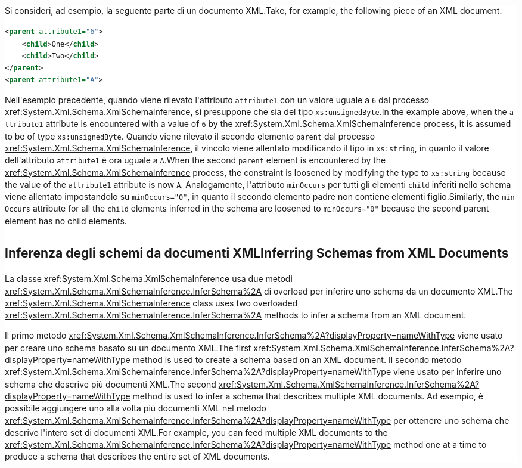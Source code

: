  <span data-ttu-id="1aa8b-111">Si consideri, ad esempio, la seguente parte di un documento XML.</span><span class="sxs-lookup"><span data-stu-id="1aa8b-111">Take, for example, the following piece of an XML document.</span></span>  
  
```xml  
<parent attribute1="6">  
    <child>One</child>  
    <child>Two</child>  
</parent>  
<parent attribute1="A">  
```  
  
 <span data-ttu-id="1aa8b-112">Nell'esempio precedente, quando viene rilevato l'attributo `attribute1` con un valore uguale a `6` dal processo <xref:System.Xml.Schema.XmlSchemaInference>, si presuppone che sia del tipo `xs:unsignedByte`.</span><span class="sxs-lookup"><span data-stu-id="1aa8b-112">In the example above, when the `attribute1` attribute is encountered with a value of `6` by the <xref:System.Xml.Schema.XmlSchemaInference> process, it is assumed to be of type `xs:unsignedByte`.</span></span> <span data-ttu-id="1aa8b-113">Quando viene rilevato il secondo elemento `parent` dal processo <xref:System.Xml.Schema.XmlSchemaInference>, il vincolo viene allentato modificando il tipo in `xs:string`, in quanto il valore dell'attributo `attribute1` è ora uguale a `A`.</span><span class="sxs-lookup"><span data-stu-id="1aa8b-113">When the second `parent` element is encountered by the <xref:System.Xml.Schema.XmlSchemaInference> process, the constraint is loosened by modifying the type to `xs:string` because the value of the `attribute1` attribute is now `A`.</span></span> <span data-ttu-id="1aa8b-114">Analogamente, l'attributo `minOccurs` per tutti gli elementi `child` inferiti nello schema viene allentato impostandolo su `minOccurs="0"`, in quanto il secondo elemento padre non contiene elementi figlio.</span><span class="sxs-lookup"><span data-stu-id="1aa8b-114">Similarly, the `minOccurs` attribute for all the `child` elements inferred in the schema are loosened to `minOccurs="0"` because the second parent element has no child elements.</span></span>  
  
## <a name="inferring-schemas-from-xml-documents"></a><span data-ttu-id="1aa8b-115">Inferenza degli schemi da documenti XML</span><span class="sxs-lookup"><span data-stu-id="1aa8b-115">Inferring Schemas from XML Documents</span></span>  
 <span data-ttu-id="1aa8b-116">La classe <xref:System.Xml.Schema.XmlSchemaInference> usa due metodi <xref:System.Xml.Schema.XmlSchemaInference.InferSchema%2A> di overload per inferire uno schema da un documento XML.</span><span class="sxs-lookup"><span data-stu-id="1aa8b-116">The <xref:System.Xml.Schema.XmlSchemaInference> class uses two overloaded <xref:System.Xml.Schema.XmlSchemaInference.InferSchema%2A> methods to infer a schema from an XML document.</span></span>  
  
 <span data-ttu-id="1aa8b-117">Il primo metodo <xref:System.Xml.Schema.XmlSchemaInference.InferSchema%2A?displayProperty=nameWithType> viene usato per creare uno schema basato su un documento XML.</span><span class="sxs-lookup"><span data-stu-id="1aa8b-117">The first <xref:System.Xml.Schema.XmlSchemaInference.InferSchema%2A?displayProperty=nameWithType> method is used to create a schema based on an XML document.</span></span> <span data-ttu-id="1aa8b-118">Il secondo metodo <xref:System.Xml.Schema.XmlSchemaInference.InferSchema%2A?displayProperty=nameWithType> viene usato per inferire uno schema che descrive più documenti XML.</span><span class="sxs-lookup"><span data-stu-id="1aa8b-118">The second <xref:System.Xml.Schema.XmlSchemaInference.InferSchema%2A?displayProperty=nameWithType> method is used to infer a schema that describes multiple XML documents.</span></span> <span data-ttu-id="1aa8b-119">Ad esempio, è possibile aggiungere uno alla volta più documenti XML nel metodo <xref:System.Xml.Schema.XmlSchemaInference.InferSchema%2A?displayProperty=nameWithType> per ottenere uno schema che descrive l'intero set di documenti XML.</span><span class="sxs-lookup"><span data-stu-id="1aa8b-119">For example, you can feed multiple XML documents to the <xref:System.Xml.Schema.XmlSchemaInference.InferSchema%2A?displayProperty=nameWithType> method one at a time to produce a schema that describes the entire set of XML documents.</span></span>  
  